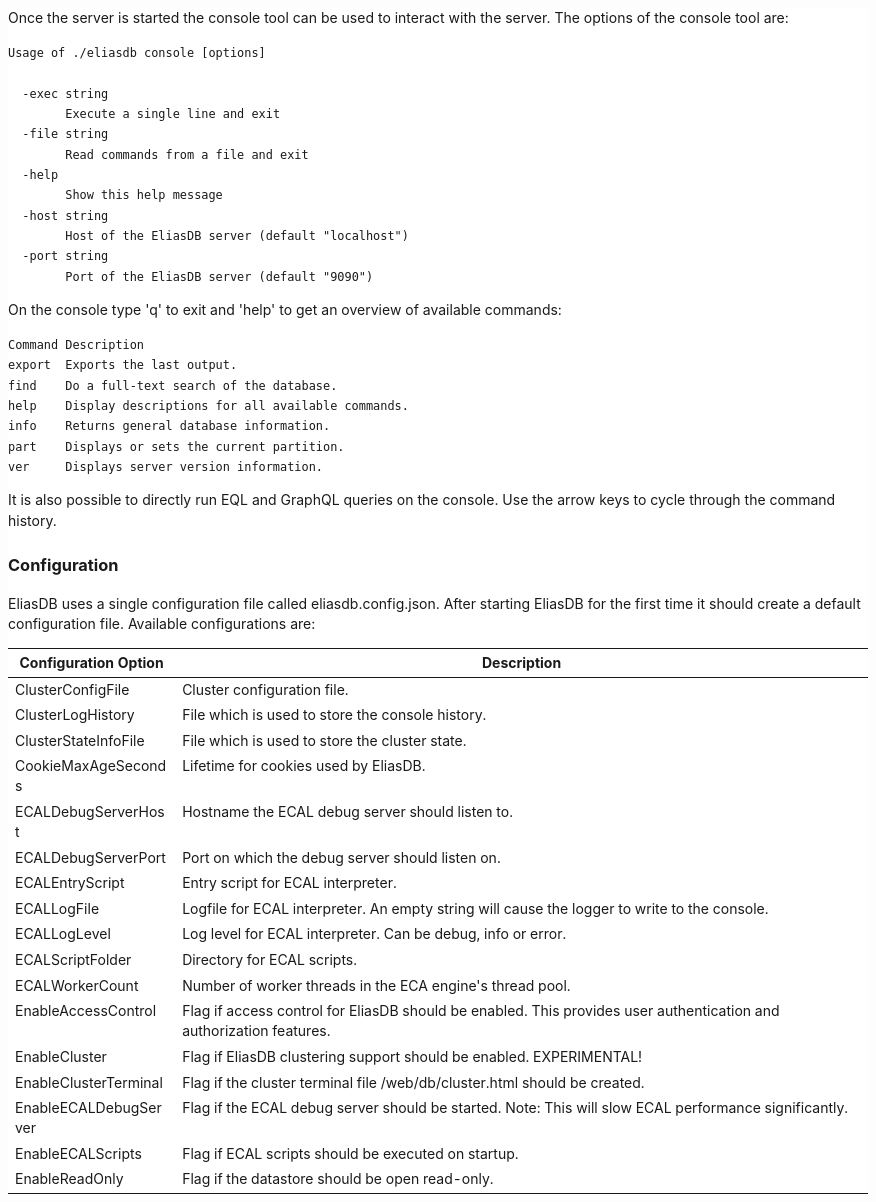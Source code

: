 Once the server is started the console tool can be used to interact with the server. The options of the console tool are:
```
Usage of ./eliasdb console [options]

  -exec string
    	Execute a single line and exit
  -file string
    	Read commands from a file and exit
  -help
    	Show this help message
  -host string
    	Host of the EliasDB server (default "localhost")
  -port string
    	Port of the EliasDB server (default "9090")
```
On the console type 'q' to exit and 'help' to get an overview of available commands:
```
Command Description
export  Exports the last output.
find    Do a full-text search of the database.
help    Display descriptions for all available commands.
info    Returns general database information.
part    Displays or sets the current partition.
ver     Displays server version information.
```
It is also possible to directly run EQL and GraphQL queries on the console. Use the arrow keys to cycle through the command history.

### Configuration
EliasDB uses a single configuration file called eliasdb.config.json. After starting EliasDB for the first time it should create a default configuration file. Available configurations are:

| Configuration Option | Description |
| --- | --- |
| ClusterConfigFile | Cluster configuration file. |
| ClusterLogHistory | File which is used to store the console history. |
| ClusterStateInfoFile | File which is used to store the cluster state. |
| CookieMaxAgeSeconds | Lifetime for cookies used by EliasDB. |
| ECALDebugServerHost | Hostname the ECAL debug server should listen to. |
| ECALDebugServerPort | Port on which the debug server should listen on. |
| ECALEntryScript | Entry script for ECAL interpreter. |
| ECALLogFile | Logfile for ECAL interpreter. An empty string will cause the logger to write to the console. |
| ECALLogLevel | Log level for ECAL interpreter. Can be debug, info or error. |
| ECALScriptFolder | Directory for ECAL scripts. |
| ECALWorkerCount | Number of worker threads in the ECA engine's thread pool. |
| EnableAccessControl | Flag if access control for EliasDB should be enabled. This provides user authentication and authorization features. |
| EnableCluster | Flag if EliasDB clustering support should be enabled. EXPERIMENTAL! |
| EnableClusterTerminal | Flag if the cluster terminal file /web/db/cluster.html should be created. |
| EnableECALDebugServer | Flag if the ECAL debug server should be started. Note: This will slow ECAL performance significantly. |
| EnableECALScripts | Flag if ECAL scripts should be executed on startup. |
| EnableReadOnly | Flag if the datastore should be open read-only. |